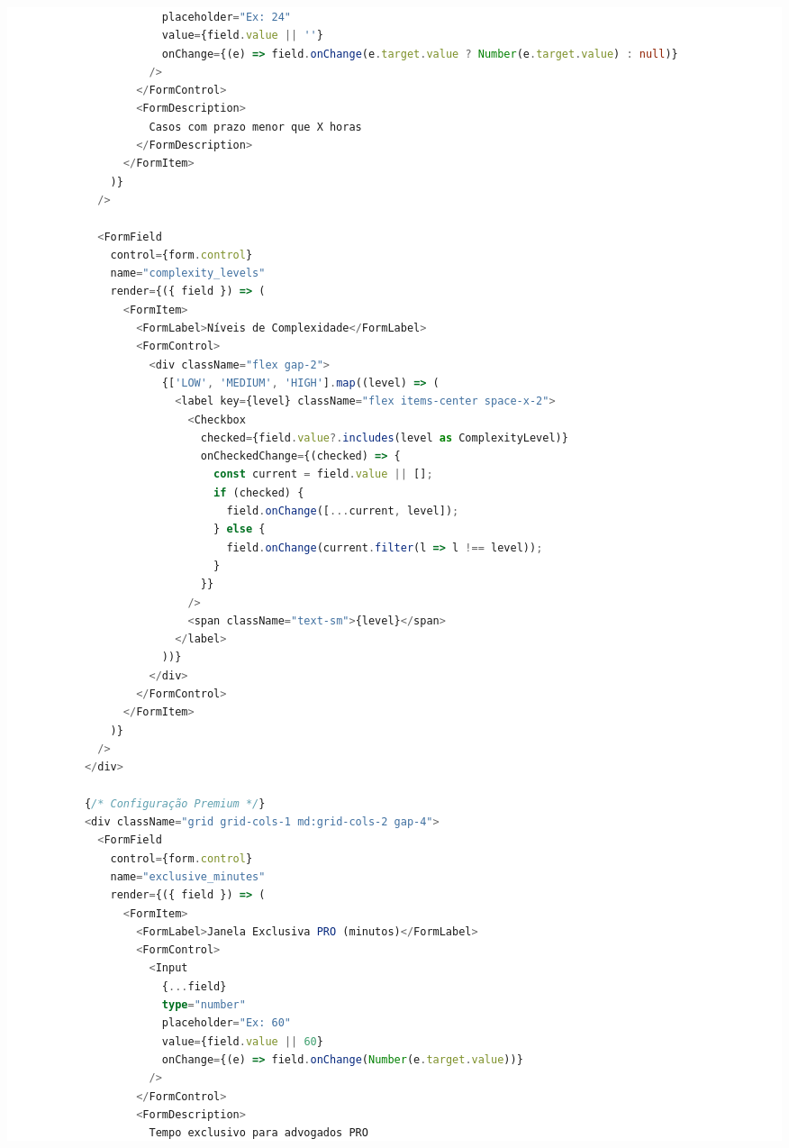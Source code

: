 ```typescript
                        placeholder="Ex: 24" 
                        value={field.value || ''}
                        onChange={(e) => field.onChange(e.target.value ? Number(e.target.value) : null)}
                      />
                    </FormControl>
                    <FormDescription>
                      Casos com prazo menor que X horas
                    </FormDescription>
                  </FormItem>
                )}
              />
              
              <FormField
                control={form.control}
                name="complexity_levels"
                render={({ field }) => (
                  <FormItem>
                    <FormLabel>Níveis de Complexidade</FormLabel>
                    <FormControl>
                      <div className="flex gap-2">
                        {['LOW', 'MEDIUM', 'HIGH'].map((level) => (
                          <label key={level} className="flex items-center space-x-2">
                            <Checkbox
                              checked={field.value?.includes(level as ComplexityLevel)}
                              onCheckedChange={(checked) => {
                                const current = field.value || [];
                                if (checked) {
                                  field.onChange([...current, level]);
                                } else {
                                  field.onChange(current.filter(l => l !== level));
                                }
                              }}
                            />
                            <span className="text-sm">{level}</span>
                          </label>
                        ))}
                      </div>
                    </FormControl>
                  </FormItem>
                )}
              />
            </div>

            {/* Configuração Premium */}
            <div className="grid grid-cols-1 md:grid-cols-2 gap-4">
              <FormField
                control={form.control}
                name="exclusive_minutes"
                render={({ field }) => (
                  <FormItem>
                    <FormLabel>Janela Exclusiva PRO (minutos)</FormLabel>
                    <FormControl>
                      <Input 
                        {...field} 
                        type="number" 
                        placeholder="Ex: 60" 
                        value={field.value || 60}
                        onChange={(e) => field.onChange(Number(e.target.value))}
                      />
                    </FormControl>
                    <FormDescription>
                      Tempo exclusivo para advogados PRO
```